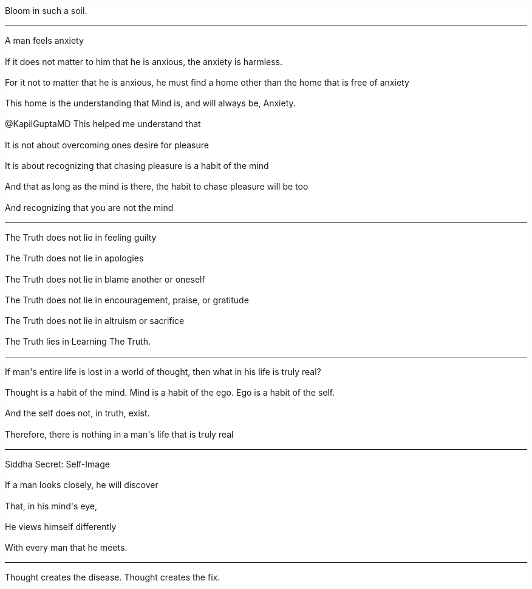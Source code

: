 Bloom in such a soil.

---

A man feels anxiety

If it does not matter to him that he is anxious, the anxiety is harmless.

For it not to matter that he is anxious, he must find a home other than the home that is free of anxiety

This home is the understanding that Mind is, and will always be, Anxiety.

@KapilGuptaMD This helped me understand that

It is not about overcoming ones desire for pleasure

It is about recognizing that chasing pleasure is a habit of the mind

And that as long as the mind is there, the habit to chase pleasure will be too

And recognizing that you are not the mind

---

The Truth does not lie in feeling guilty

The Truth does not lie in apologies

The Truth does not lie in blame another or oneself

The Truth does not lie in encouragement, praise, or gratitude

The Truth does not lie in altruism or sacrifice

The Truth lies in Learning The Truth.


---

If man's entire life is lost in a world of thought, then what in his life is truly real?

Thought is a habit of the mind. Mind is a habit of the ego. Ego is a habit of the self.

And the self does not, in truth, exist.

Therefore, there is nothing in a man's life that is truly real

---

Siddha Secret: Self-Image

If a man looks closely, he will discover

That, in his mind's eye, 

He views himself differently

With every man that he meets.

---

Thought creates the disease. Thought creates the fix.
